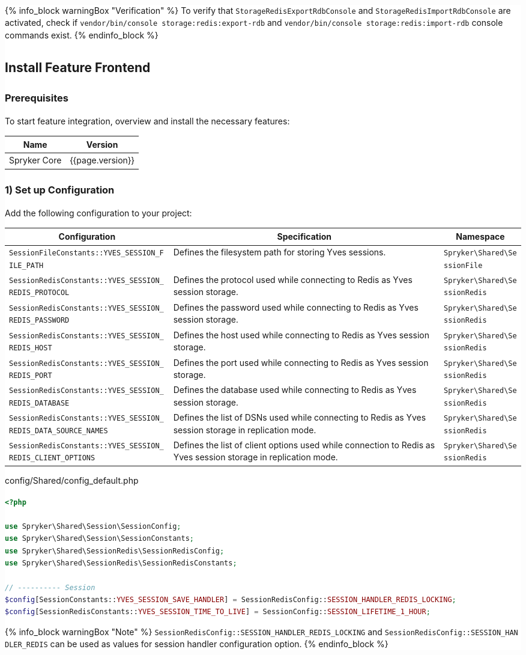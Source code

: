 {% info_block warningBox "Verification" %}
To verify that `StorageRedisExportRdbConsole` and `StorageRedisImportRdbConsole` are activated, check if `vendor/bin/console storage:redis:export-rdb` and `vendor/bin/console storage:redis:import-rdb` console commands exist.
{% endinfo_block %}

## Install Feature Frontend
### Prerequisites
To start feature integration, overview and install the necessary features:

| Name | Version |
| --- | --- |
| Spryker Core | {{page.version}} |

### 1) Set up Configuration
Add the following configuration to your project:

| Configuration | Specification | Namespace |
| --- | --- | --- |
| `SessionFileConstants::YVES_SESSION_FILE_PATH` | Defines the filesystem path for storing Yves sessions. | `Spryker\Shared\SessionFile` |
| `SessionRedisConstants::YVES_SESSION_REDIS_PROTOCOL` | Defines the protocol used while connecting to Redis as Yves session storage. | `Spryker\Shared\SessionRedis` |
| `SessionRedisConstants::YVES_SESSION_REDIS_PASSWORD` | Defines the password used while connecting to Redis as Yves session storage. | `Spryker\Shared\SessionRedis` |
| `SessionRedisConstants::YVES_SESSION_REDIS_HOST` | Defines the host used while connecting to Redis as Yves session storage. | `Spryker\Shared\SessionRedis` |
| `SessionRedisConstants::YVES_SESSION_REDIS_PORT` | Defines the port used while connecting to Redis as Yves session storage. | `Spryker\Shared\SessionRedis` |
| `SessionRedisConstants::YVES_SESSION_REDIS_DATABASE` | Defines the database used while connecting to Redis as Yves session storage. | `Spryker\Shared\SessionRedis` |
| `SessionRedisConstants::YVES_SESSION_REDIS_DATA_SOURCE_NAMES` | Defines the list of DSNs used while connecting to Redis as Yves session storage in replication mode. | `Spryker\Shared\SessionRedis` |
| `SessionRedisConstants::YVES_SESSION_REDIS_CLIENT_OPTIONS` |Defines the list of client options used while connection to Redis as Yves session storage in replication mode. | `Spryker\Shared\SessionRedis` |

config/Shared/config_default.php

```php
<?php
 
use Spryker\Shared\Session\SessionConfig;
use Spryker\Shared\Session\SessionConstants;
use Spryker\Shared\SessionRedis\SessionRedisConfig;
use Spryker\Shared\SessionRedis\SessionRedisConstants;
 
// ---------- Session
$config[SessionConstants::YVES_SESSION_SAVE_HANDLER] = SessionRedisConfig::SESSION_HANDLER_REDIS_LOCKING;
$config[SessionRedisConstants::YVES_SESSION_TIME_TO_LIVE] = SessionConfig::SESSION_LIFETIME_1_HOUR;
```

{% info_block warningBox "Note" %}
`SessionRedisConfig::SESSION_HANDLER_REDIS_LOCKING` and `SessionRedisConfig::SESSION_HANDLER_REDIS` can be used as values for session handler configuration option.
{% endinfo_block %}
